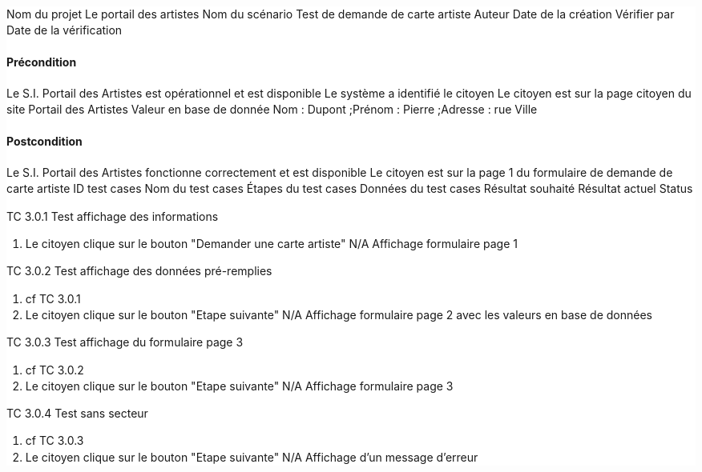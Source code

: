 Nom du projet 
Le portail des artistes 
Nom du scénario 
Test de demande de carte artiste 
Auteur 
Date de la création 
Vérifier par 
Date de la vérification 

#### Précondition 
Le S.I. Portail des Artistes est opérationnel et est disponible 
Le système a identifié le citoyen
Le citoyen est sur la page citoyen du site Portail des Artistes 
Valeur en base de donnée 
Nom : Dupont ;Prénom : Pierre ;Adresse : rue Ville 

#### Postcondition 
Le S.I. Portail des Artistes fonctionne correctement et est disponible Le citoyen est sur la page 1 du formulaire de demande de carte artiste 
ID test cases 
Nom du test cases 
Étapes du test cases 
Données du test cases 
Résultat souhaité 
Résultat actuel 
Status 

TC 3.0.1 
Test affichage des informations 
1. Le citoyen clique sur le bouton "Demander une carte artiste" 
N/A 
Affichage formulaire page 1 


TC 3.0.2 
Test affichage des données pré-remplies 
1. cf TC 3.0.1 
2. Le citoyen clique sur le bouton "Etape suivante" 
N/A 
Affichage formulaire page 2 avec les valeurs en base de données 

TC 3.0.3 
Test affichage du formulaire page 3 
1. cf TC 3.0.2 
2. Le citoyen clique sur le bouton "Etape suivante" 
N/A 
Affichage formulaire page 3 

TC 3.0.4 
Test sans secteur 
1. cf TC 3.0.3 
2. Le citoyen clique sur le bouton "Etape suivante" 
N/A 
Affichage d’un message d’erreur 

